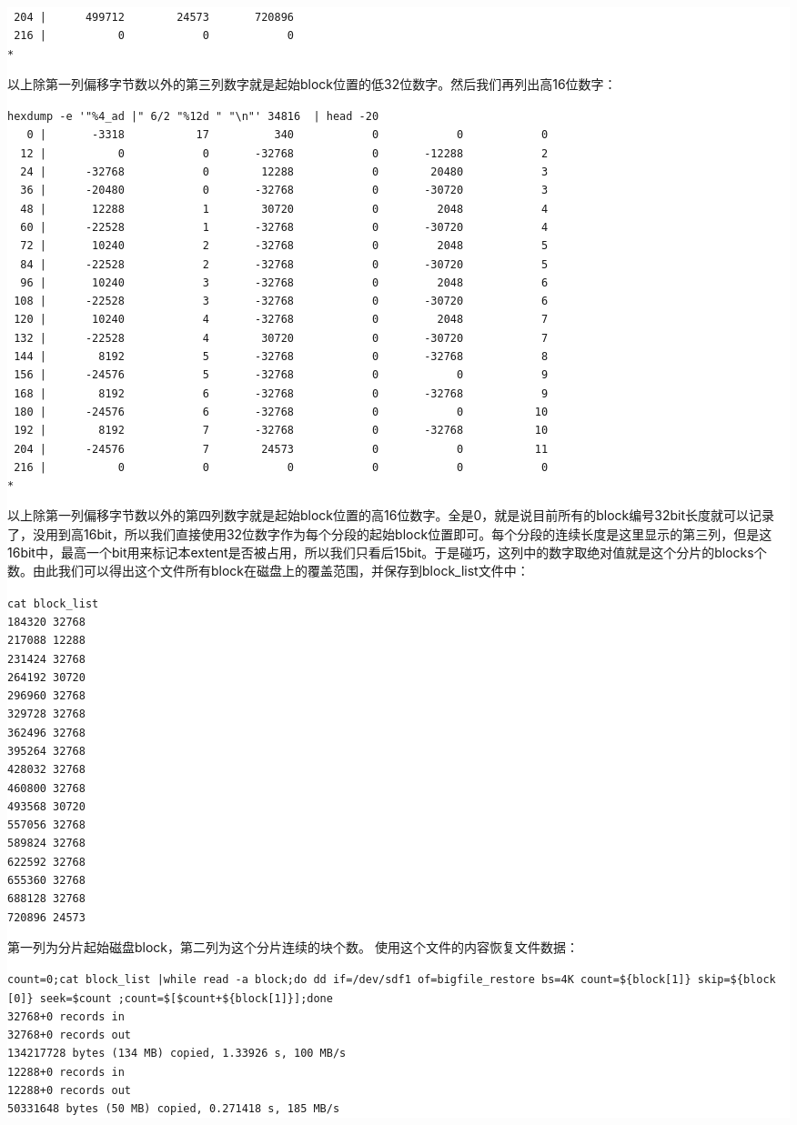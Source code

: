 ```
 204 |      499712        24573       720896
 216 |           0            0            0
*
```

以上除第一列偏移字节数以外的第三列数字就是起始block位置的低32位数字。然后我们再列出高16位数字：
```
hexdump -e '"%4_ad |" 6/2 "%12d " "\n"' 34816  | head -20
   0 |       -3318           17          340            0            0            0
  12 |           0            0       -32768            0       -12288            2
  24 |      -32768            0        12288            0        20480            3
  36 |      -20480            0       -32768            0       -30720            3
  48 |       12288            1        30720            0         2048            4
  60 |      -22528            1       -32768            0       -30720            4
  72 |       10240            2       -32768            0         2048            5
  84 |      -22528            2       -32768            0       -30720            5
  96 |       10240            3       -32768            0         2048            6
 108 |      -22528            3       -32768            0       -30720            6
 120 |       10240            4       -32768            0         2048            7
 132 |      -22528            4        30720            0       -30720            7
 144 |        8192            5       -32768            0       -32768            8
 156 |      -24576            5       -32768            0            0            9
 168 |        8192            6       -32768            0       -32768            9
 180 |      -24576            6       -32768            0            0           10
 192 |        8192            7       -32768            0       -32768           10
 204 |      -24576            7        24573            0            0           11
 216 |           0            0            0            0            0            0
*
```


以上除第一列偏移字节数以外的第四列数字就是起始block位置的高16位数字。全是0，就是说目前所有的block编号32bit长度就可以记录了，没用到高16bit，所以我们直接使用32位数字作为每个分段的起始block位置即可。每个分段的连续长度是这里显示的第三列，但是这16bit中，最高一个bit用来标记本extent是否被占用，所以我们只看后15bit。于是碰巧，这列中的数字取绝对值就是这个分片的blocks个数。由此我们可以得出这个文件所有block在磁盘上的覆盖范围，并保存到block_list文件中：
```
cat block_list 
184320 32768
217088 12288
231424 32768
264192 30720
296960 32768
329728 32768
362496 32768
395264 32768
428032 32768
460800 32768
493568 30720
557056 32768
589824 32768
622592 32768
655360 32768
688128 32768
720896 24573
```
第一列为分片起始磁盘block，第二列为这个分片连续的块个数。
使用这个文件的内容恢复文件数据：
```
count=0;cat block_list |while read -a block;do dd if=/dev/sdf1 of=bigfile_restore bs=4K count=${block[1]} skip=${block[0]} seek=$count ;count=$[$count+${block[1]}];done
32768+0 records in
32768+0 records out
134217728 bytes (134 MB) copied, 1.33926 s, 100 MB/s
12288+0 records in
12288+0 records out
50331648 bytes (50 MB) copied, 0.271418 s, 185 MB/s
```